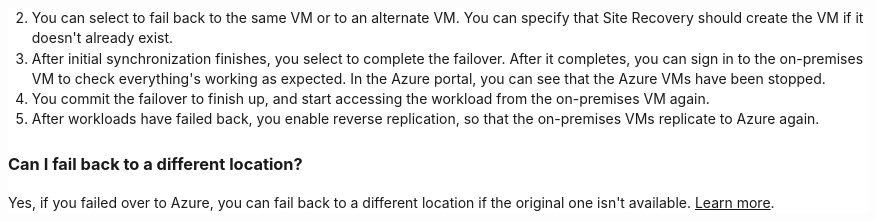 2. You can select to fail back to the same VM or to an alternate VM. You can specify that Site Recovery should create the VM if it doesn't already exist.
3. After initial synchronization finishes, you select to complete the failover. After it completes, you can sign in to the on-premises VM to check everything's working as expected. In the Azure portal, you can see that the Azure VMs have been stopped.
4. You commit the failover to finish up, and start accessing the workload from the on-premises VM again.
5. After workloads have failed back, you enable reverse replication, so that the on-premises VMs replicate to Azure again.

### Can I fail back to a different location?

Yes, if you failed over to Azure, you can fail back to a different location if the original one isn't available. [Learn more](hyper-v-azure-failback.md#fail-back-to-an-alternate-location).
